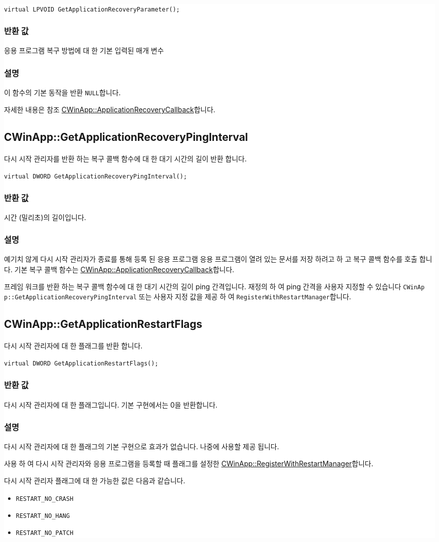 ```  
virtual LPVOID GetApplicationRecoveryParameter();
```  
  
### <a name="return-value"></a>반환 값  
 응용 프로그램 복구 방법에 대 한 기본 입력된 매개 변수  
  
### <a name="remarks"></a>설명  
 이 함수의 기본 동작을 반환 `NULL`합니다.  
  
 자세한 내용은 참조 [CWinApp::ApplicationRecoveryCallback](#applicationrecoverycallback)합니다.  
  
##  <a name="getapplicationrecoverypinginterval"></a>CWinApp::GetApplicationRecoveryPingInterval  
 다시 시작 관리자를 반환 하는 복구 콜백 함수에 대 한 대기 시간의 길이 반환 합니다.  
  
```  
virtual DWORD GetApplicationRecoveryPingInterval();
```  
  
### <a name="return-value"></a>반환 값  
 시간 (밀리초)의 길이입니다.  
  
### <a name="remarks"></a>설명  
 예기치 않게 다시 시작 관리자가 종료를 통해 등록 된 응용 프로그램 응용 프로그램이 열려 있는 문서를 저장 하려고 하 고 복구 콜백 함수를 호출 합니다. 기본 복구 콜백 함수는 [CWinApp::ApplicationRecoveryCallback](#applicationrecoverycallback)합니다.  
  
 프레임 워크를 반환 하는 복구 콜백 함수에 대 한 대기 시간의 길이 ping 간격입니다. 재정의 하 여 ping 간격을 사용자 지정할 수 있습니다 `CWinApp::GetApplicationRecoveryPingInterval` 또는 사용자 지정 값을 제공 하 여 `RegisterWithRestartManager`합니다.  
  
##  <a name="getapplicationrestartflags"></a>CWinApp::GetApplicationRestartFlags  
 다시 시작 관리자에 대 한 플래그를 반환 합니다.  
  
```  
virtual DWORD GetApplicationRestartFlags();
```  
  
### <a name="return-value"></a>반환 값  
 다시 시작 관리자에 대 한 플래그입니다. 기본 구현에서는 0을 반환합니다.  
  
### <a name="remarks"></a>설명  
 다시 시작 관리자에 대 한 플래그의 기본 구현으로 효과가 없습니다. 나중에 사용할 제공 됩니다.  
  
 사용 하 여 다시 시작 관리자와 응용 프로그램을 등록할 때 플래그를 설정한 [CWinApp::RegisterWithRestartManager](#registerwithrestartmanager)합니다.  
  
 다시 시작 관리자 플래그에 대 한 가능한 값은 다음과 같습니다.  
  
- `RESTART_NO_CRASH`  
  
- `RESTART_NO_HANG`  
  
- `RESTART_NO_PATCH`  
  